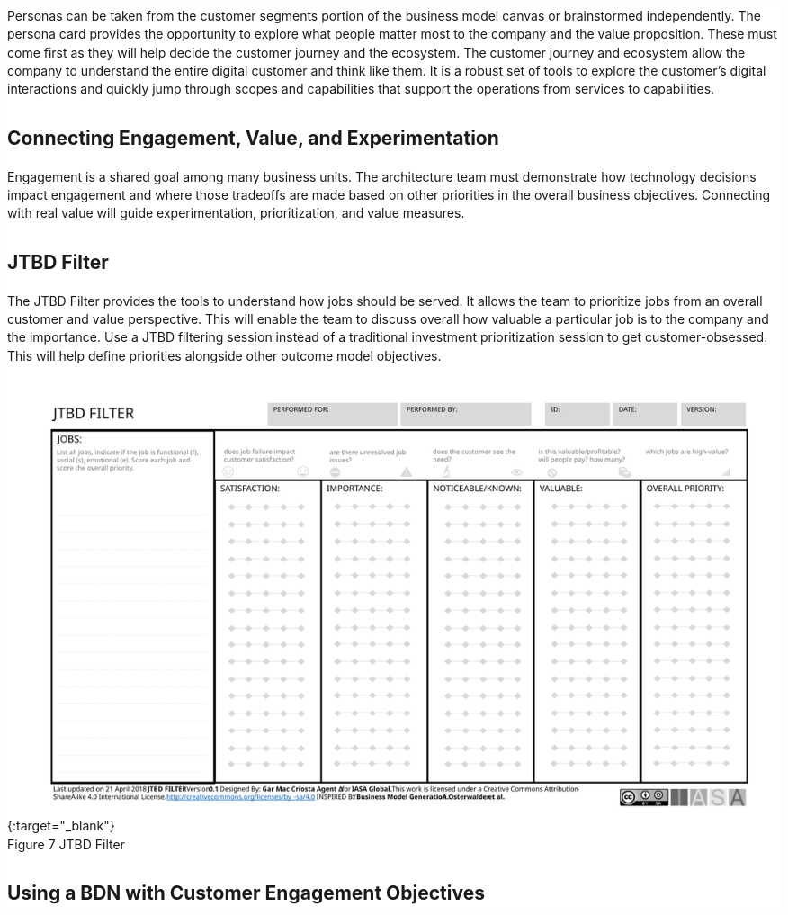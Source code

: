 Personas can be taken from the customer segments portion of the business model canvas or brainstormed independently. The persona card provides the opportunity to explore what people matter most to the company and the value proposition. These must come first as they will help decide the customer journey and the ecosystem. The customer journey and ecosystem allow the company to understand the entire digital customer and think like them. It is a robust set of tools to explore the customer’s digital interactions and quickly jump through scopes and capabilities that support the operations from services to capabilities.

## Connecting Engagement, Value, and Experimentation

Engagement is a shared goal among many business units. The architecture team must demonstrate how technology decisions impact engagement and where those tradeoffs are made based on other priorities in the overall business objectives. Connecting with real value will guide experimentation, prioritization, and value measures.

## JTBD Filter

The JTBD Filter provides the tools to understand how jobs should be served. It allows the team to prioritize jobs from an overall customer and value perspective. This will enable the team to discuss overall how valuable a particular job is to the company and the importance. Use a JTBD filtering session instead of a traditional investment prioritization session to get customer-obsessed. This will help define priorities alongside other outcome model objectives.

[![Figure 7 JTBD Filter](media/engagement008.svg)](https://iasa-global.github.io/btabok/jtbd_filter.html){:target="_blank"}
<br>Figure 7 JTBD Filter

## Using a BDN with Customer Engagement Objectives

